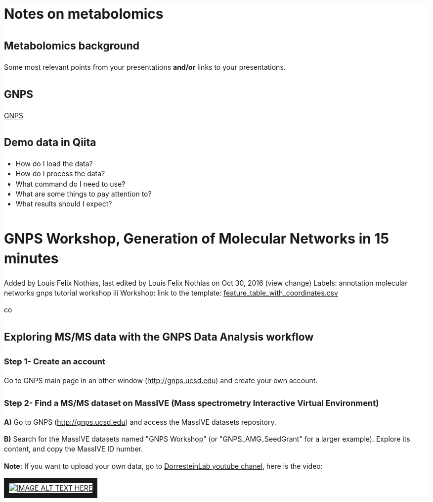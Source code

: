 # Notes on metabolomics

## Metabolomics background
Some most relevant points from your presentations **and/or** links to
your presentations.

## GNPS
[GNPS](https://gnps.ucsd.edu)

## Demo data in Qiita
* How do I load the data?
* How do I process the data?
* What command do I need to use?
* What are some things to pay attention to?
* What results should I expect?

# GNPS Workshop, Generation of Molecular Networks in 15 minutes

Added by Louis Felix Nothias, last edited by Louis Felix Nothias on Oct 30, 2016  (view change)
Labels:
annotation molecular networks gnps tutorial workshop
ili Workshop: link to the template: [feature_table_with_coordinates.csv](https://www.dropbox.com/s/hjxdce59kdr5bfo/Feature_table_with_coordinates_template.csv?dl=0)

co

## Exploring MS/MS data with the GNPS Data Analysis workflow

### Step 1- Create an account

Go to GNPS main page in an other window (http://gnps.ucsd.edu) and create your own account.

### Step 2- Find a MS/MS dataset on MassIVE (Mass spectrometry Interactive Virtual Environment)

**A)** Go to GNPS (http://gnps.ucsd.edu) and access the MassIVE datasets repository.

**B)** Search for the MassIVE datasets named "GNPS Workshop" (or "GNPS_AMG_SeedGrant" for a larger example). Explore its content, and copy the MassIVE ID number.

**Note:** If you want to upload your own data, go to [DorresteinLab youtube chanel](https://www.youtube.com/channel/UCufTdDIUPjfoN604Igv_29g), here is the video:

<a href="http://www.youtube.com/watch?feature=player_embedded&v=ez9z50FTgvg
" target="_blank"><img src="http://img.youtube.com/vi/ez9z50FTgvg/0.jpg" 
alt="IMAGE ALT TEXT HERE" width="480" height="360" border="10" /></a>
